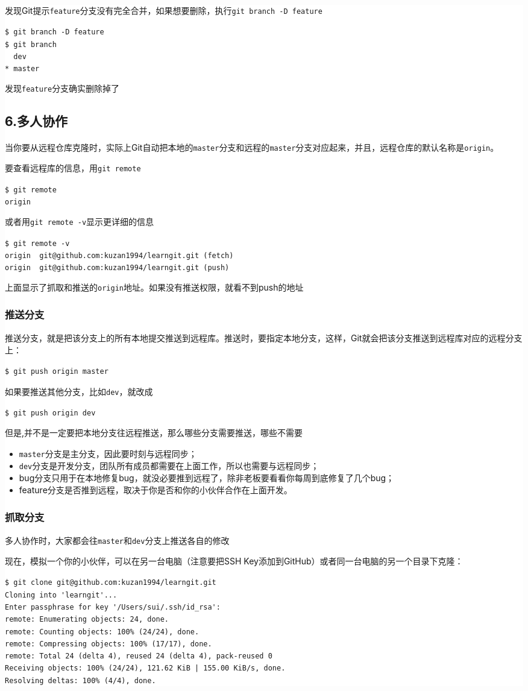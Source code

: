 发现Git提示`feature`分支没有完全合并，如果想要删除，执行`git branch -D feature`

```shell
$ git branch -D feature
$ git branch
  dev
* master
```

发现`feature`分支确实删除掉了

## 6.多人协作

当你要从远程仓库克隆时，实际上Git自动把本地的`master`分支和远程的`master`分支对应起来，并且，远程仓库的默认名称是`origin`。

要查看远程库的信息，用`git remote`

```shell
$ git remote
origin
```

或者用`git remote -v`显示更详细的信息

```shell
$ git remote -v
origin	git@github.com:kuzan1994/learngit.git (fetch)
origin	git@github.com:kuzan1994/learngit.git (push)
```

上面显示了抓取和推送的`origin`地址。如果没有推送权限，就看不到push的地址

### 推送分支

推送分支，就是把该分支上的所有本地提交推送到远程库。推送时，要指定本地分支，这样，Git就会把该分支推送到远程库对应的远程分支上：

```shell
$ git push origin master
```

如果要推送其他分支，比如`dev`，就改成

```shell
$ git push origin dev
```

但是,并不是一定要把本地分支往远程推送，那么哪些分支需要推送，哪些不需要

- `master`分支是主分支，因此要时刻与远程同步；
- `dev`分支是开发分支，团队所有成员都需要在上面工作，所以也需要与远程同步；
- bug分支只用于在本地修复bug，就没必要推到远程了，除非老板要看看你每周到底修复了几个bug；
- feature分支是否推到远程，取决于你是否和你的小伙伴合作在上面开发。

### 抓取分支

多人协作时，大家都会往`master`和`dev`分支上推送各自的修改

现在，模拟一个你的小伙伴，可以在另一台电脑（注意要把SSH Key添加到GitHub）或者同一台电脑的另一个目录下克隆：

```shell
$ git clone git@github.com:kuzan1994/learngit.git
Cloning into 'learngit'...
Enter passphrase for key '/Users/sui/.ssh/id_rsa': 
remote: Enumerating objects: 24, done.
remote: Counting objects: 100% (24/24), done.
remote: Compressing objects: 100% (17/17), done.
remote: Total 24 (delta 4), reused 24 (delta 4), pack-reused 0
Receiving objects: 100% (24/24), 121.62 KiB | 155.00 KiB/s, done.
Resolving deltas: 100% (4/4), done.
```
